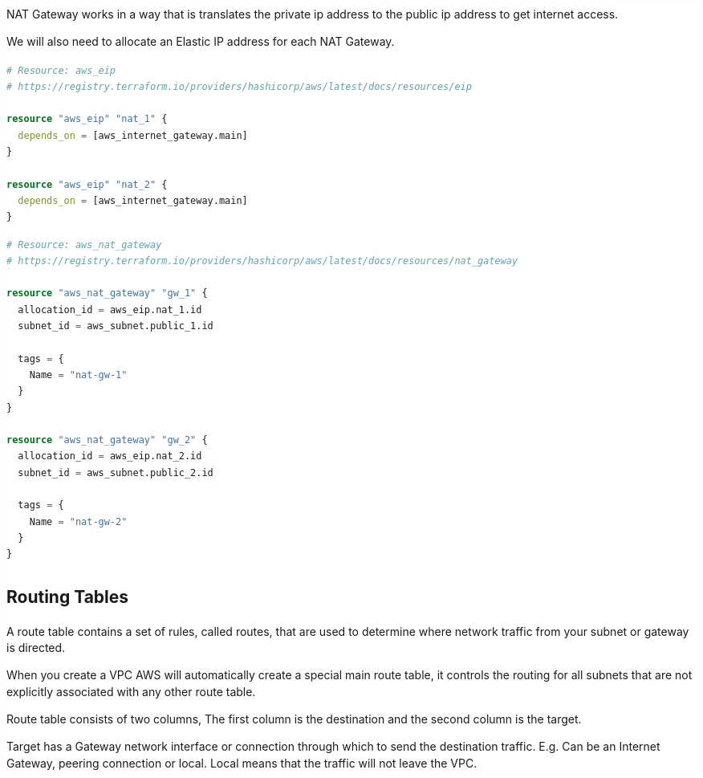 NAT Gateway works in a way that is translates the private ip address to the public ip address to get internet access.

We will also need to allocate an Elastic IP address for each NAT Gateway.

```tf title="eips.tf"
# Resource: aws_eip
# https://registry.terraform.io/providers/hashicorp/aws/latest/docs/resources/eip

resource "aws_eip" "nat_1" {
  depends_on = [aws_internet_gateway.main]
}

resource "aws_eip" "nat_2" {
  depends_on = [aws_internet_gateway.main]
}
```

```tf title="natgw.tf"
# Resource: aws_nat_gateway
# https://registry.terraform.io/providers/hashicorp/aws/latest/docs/resources/nat_gateway

resource "aws_nat_gateway" "gw_1" {
  allocation_id = aws_eip.nat_1.id
  subnet_id = aws_subnet.public_1.id

  tags = {
    Name = "nat-gw-1"
  }
}

resource "aws_nat_gateway" "gw_2" {
  allocation_id = aws_eip.nat_2.id 
  subnet_id = aws_subnet.public_2.id

  tags = {
    Name = "nat-gw-2"
  }
}
```

## Routing Tables
A route table contains a set of rules, called routes, that are used to determine where network traffic from your subnet or gateway is directed.

When you create a VPC AWS will automatically create a special main route table, it controls the routing for all subnets that are not explicitly associated with any other route table.

Route table consists of two columns, The first column is the destination and the second column is the target.

Target has a Gateway network interface or connection through which to send the destination traffic. E.g. Can be an Internet Gateway, peering connection or local. Local means that the traffic will not leave the VPC.
